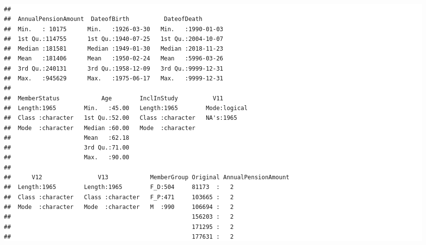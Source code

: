     ##                                                                             
    ##  AnnualPensionAmount  DateofBirth          DateofDeath        
    ##  Min.   : 10175      Min.   :1926-03-30   Min.   :1990-01-03  
    ##  1st Qu.:114755      1st Qu.:1940-07-25   1st Qu.:2004-10-07  
    ##  Median :181581      Median :1949-01-30   Median :2018-11-23  
    ##  Mean   :181406      Mean   :1950-02-24   Mean   :5996-03-26  
    ##  3rd Qu.:240131      3rd Qu.:1958-12-09   3rd Qu.:9999-12-31  
    ##  Max.   :945629      Max.   :1975-06-17   Max.   :9999-12-31  
    ##                                                               
    ##  MemberStatus            Age        InclInStudy          V11         
    ##  Length:1965        Min.   :45.00   Length:1965        Mode:logical  
    ##  Class :character   1st Qu.:52.00   Class :character   NA's:1965     
    ##  Mode  :character   Median :60.00   Mode  :character                 
    ##                     Mean   :62.18                                    
    ##                     3rd Qu.:71.00                                    
    ##                     Max.   :90.00                                    
    ##                                                                      
    ##      V12                V13            MemberGroup Original AnnualPensionAmount
    ##  Length:1965        Length:1965        F_D:504     81173  :   2                
    ##  Class :character   Class :character   F_P:471     103665 :   2                
    ##  Mode  :character   Mode  :character   M  :990     106694 :   2                
    ##                                                    156203 :   2                
    ##                                                    171295 :   2                
    ##                                                    177631 :   2                